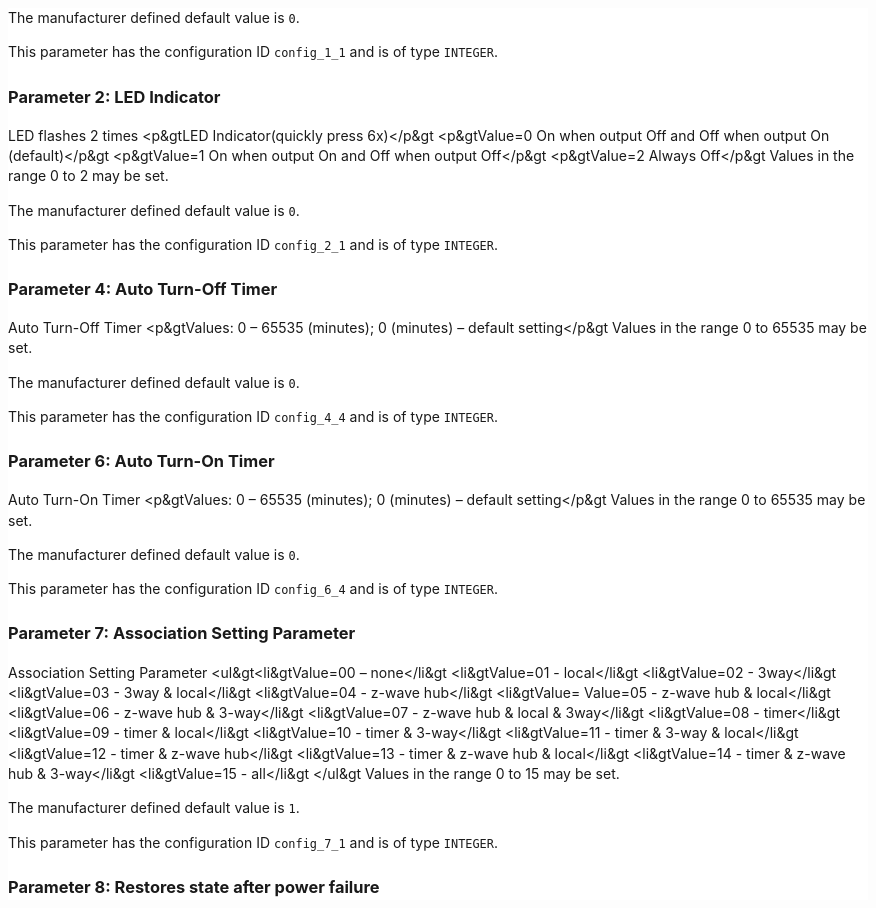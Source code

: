 The manufacturer defined default value is ```0```.

This parameter has the configuration ID ```config_1_1``` and is of type ```INTEGER```.


### Parameter 2: LED Indicator

LED flashes 2 times
<p&gtLED Indicator(quickly press 6x)</p&gt <p&gtValue=0 On when output Off and Off when output On (default)</p&gt <p&gtValue=1 On when output On and Off when output Off</p&gt <p&gtValue=2 Always Off</p&gt
Values in the range 0 to 2 may be set.

The manufacturer defined default value is ```0```.

This parameter has the configuration ID ```config_2_1``` and is of type ```INTEGER```.


### Parameter 4: Auto Turn-Off Timer

Auto Turn-Off Timer
<p&gtValues: 0 – 65535 (minutes); 0 (minutes) – default setting</p&gt
Values in the range 0 to 65535 may be set.

The manufacturer defined default value is ```0```.

This parameter has the configuration ID ```config_4_4``` and is of type ```INTEGER```.


### Parameter 6: Auto Turn-On Timer

Auto Turn-On Timer
<p&gtValues: 0 – 65535 (minutes); 0 (minutes) – default setting</p&gt
Values in the range 0 to 65535 may be set.

The manufacturer defined default value is ```0```.

This parameter has the configuration ID ```config_6_4``` and is of type ```INTEGER```.


### Parameter 7: Association Setting Parameter

Association Setting Parameter
<ul&gt<li&gtValue=00 – none</li&gt <li&gtValue=01 - local</li&gt <li&gtValue=02 - 3way</li&gt <li&gtValue=03 - 3way & local</li&gt <li&gtValue=04 - z-wave hub</li&gt <li&gtValue= Value=05 - z-wave hub & local</li&gt <li&gtValue=06 - z-wave hub & 3-way</li&gt <li&gtValue=07 - z-wave hub & local & 3way</li&gt <li&gtValue=08 - timer</li&gt <li&gtValue=09 - timer & local</li&gt <li&gtValue=10 - timer & 3-way</li&gt <li&gtValue=11 - timer & 3-way & local</li&gt <li&gtValue=12 - timer & z-wave hub</li&gt <li&gtValue=13 - timer & z-wave hub & local</li&gt <li&gtValue=14 - timer & z-wave hub & 3-way</li&gt <li&gtValue=15 - all</li&gt </ul&gt
Values in the range 0 to 15 may be set.

The manufacturer defined default value is ```1```.

This parameter has the configuration ID ```config_7_1``` and is of type ```INTEGER```.


### Parameter 8: Restores state after power failure

